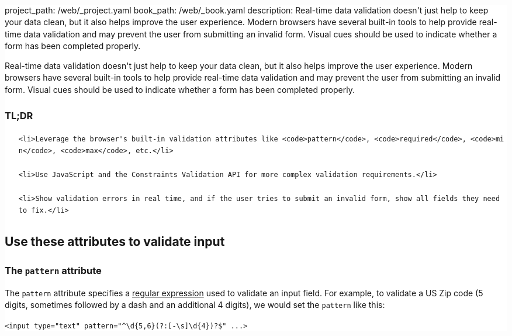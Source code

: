 project_path: /web/_project.yaml
book_path: /web/_book.yaml
description: Real-time data validation doesn't just help to keep your data clean, but it also helps improve the user experience.  Modern browsers have several built-in tools to help provide real-time data validation and may prevent the user from submitting an invalid form.  Visual cues should be used to indicate whether a form has been completed properly.

<p class="intro">
  Real-time data validation doesn't just help to keep your data clean, but it also helps improve the user experience.  Modern browsers have several built-in tools to help provide real-time data validation and may prevent the user from submitting an invalid form.  Visual cues should be used to indicate whether a form has been completed properly.
</p>


















<div class="wf-highlight-list wf-highlight-list--learning" markdown="1">
  <h3 class="wf-highlight-list__title">TL;DR</h3>

  
  <ul class="wf-highlight-list__list">
    
    <li>Leverage the browser's built-in validation attributes like <code>pattern</code>, <code>required</code>, <code>min</code>, <code>max</code>, etc.</li>
    
    <li>Use JavaScript and the Constraints Validation API for more complex validation requirements.</li>
    
    <li>Show validation errors in real time, and if the user tries to submit an invalid form, show all fields they need to fix.</li>
    
  </ul>
  
</div>



## Use these attributes to validate input

### The `pattern` attribute

The `pattern` attribute specifies a [regular
expression](https://en.wikipedia.org/wiki/Regular_expression) used to validate an
input field. For example, to validate a US Zip code (5 digits, sometimes
followed by a dash and an additional 4 digits), we would set the `pattern` like
this:

<div class="highlight"><pre><code class="language-html" data-lang="html"><span class="nt">&lt;input</span> <span class="na">type=</span><span class="s">&quot;text&quot;</span> <span class="na">pattern=</span><span class="s">&quot;^\d{5,6}(?:[-\s]\d{4})?$&quot;</span> <span class="err">...</span><span class="nt">&gt;</span></code></pre></div>
